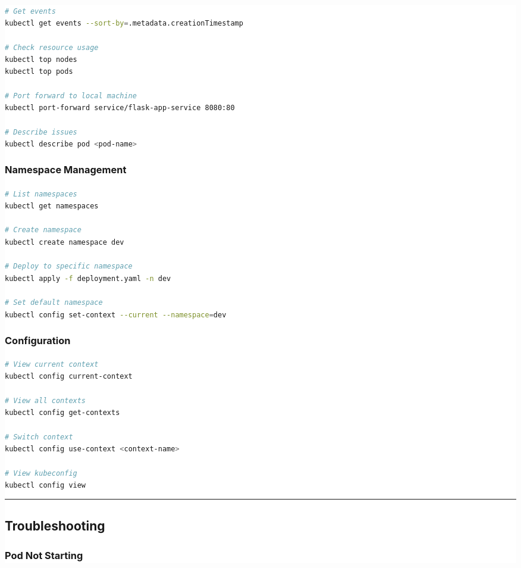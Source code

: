 ```bash
# Get events
kubectl get events --sort-by=.metadata.creationTimestamp

# Check resource usage
kubectl top nodes
kubectl top pods

# Port forward to local machine
kubectl port-forward service/flask-app-service 8080:80

# Describe issues
kubectl describe pod <pod-name>
```

### Namespace Management

```bash
# List namespaces
kubectl get namespaces

# Create namespace
kubectl create namespace dev

# Deploy to specific namespace
kubectl apply -f deployment.yaml -n dev

# Set default namespace
kubectl config set-context --current --namespace=dev
```

### Configuration

```bash
# View current context
kubectl config current-context

# View all contexts
kubectl config get-contexts

# Switch context
kubectl config use-context <context-name>

# View kubeconfig
kubectl config view
```

---

## Troubleshooting

### Pod Not Starting
